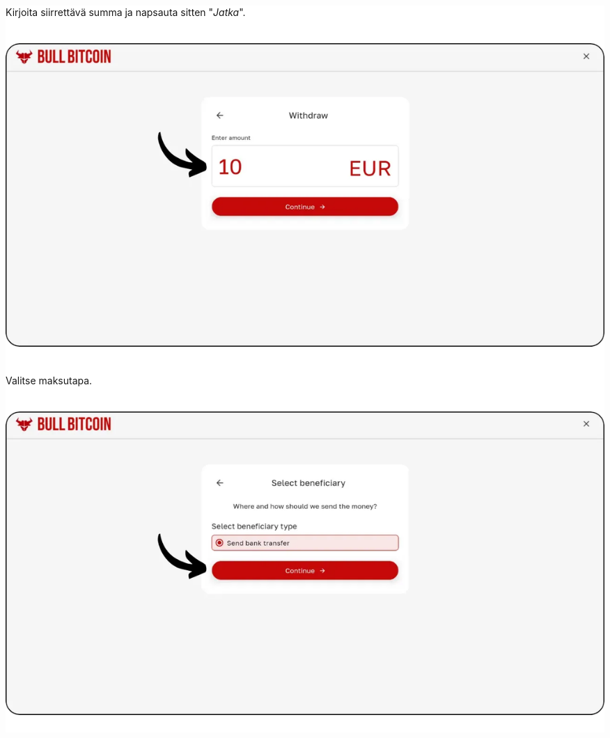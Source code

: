 Kirjoita siirrettävä summa ja napsauta sitten "*Jatka*".

![BULL](assets/fr/32.webp)

Valitse maksutapa.

![BULL](assets/fr/33.webp)
